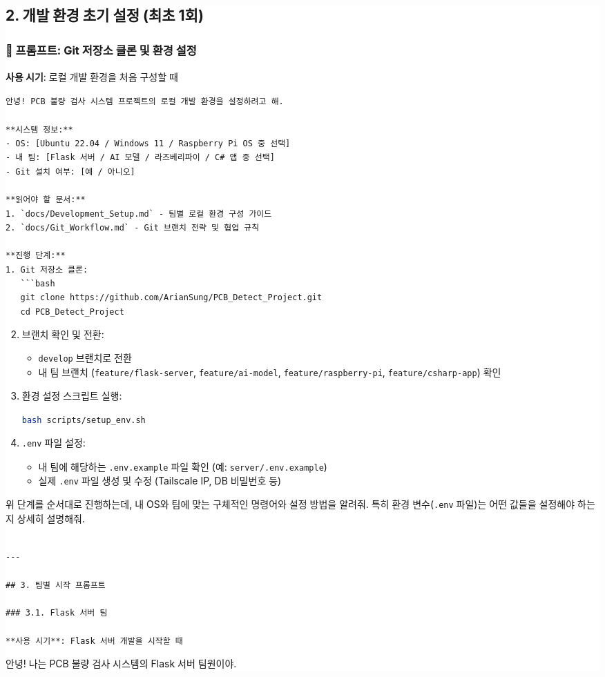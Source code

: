
## 2. 개발 환경 초기 설정 (최초 1회)

### 🤖 프롬프트: Git 저장소 클론 및 환경 설정

**사용 시기**: 로컬 개발 환경을 처음 구성할 때

```
안녕! PCB 불량 검사 시스템 프로젝트의 로컬 개발 환경을 설정하려고 해.

**시스템 정보:**
- OS: [Ubuntu 22.04 / Windows 11 / Raspberry Pi OS 중 선택]
- 내 팀: [Flask 서버 / AI 모델 / 라즈베리파이 / C# 앱 중 선택]
- Git 설치 여부: [예 / 아니오]

**읽어야 할 문서:**
1. `docs/Development_Setup.md` - 팀별 로컬 환경 구성 가이드
2. `docs/Git_Workflow.md` - Git 브랜치 전략 및 협업 규칙

**진행 단계:**
1. Git 저장소 클론:
   ```bash
   git clone https://github.com/ArianSung/PCB_Detect_Project.git
   cd PCB_Detect_Project
   ```

2. 브랜치 확인 및 전환:
   - `develop` 브랜치로 전환
   - 내 팀 브랜치 (`feature/flask-server`, `feature/ai-model`, `feature/raspberry-pi`, `feature/csharp-app`) 확인

3. 환경 설정 스크립트 실행:
   ```bash
   bash scripts/setup_env.sh
   ```

4. `.env` 파일 설정:
   - 내 팀에 해당하는 `.env.example` 파일 확인 (예: `server/.env.example`)
   - 실제 `.env` 파일 생성 및 수정 (Tailscale IP, DB 비밀번호 등)

위 단계를 순서대로 진행하는데, 내 OS와 팀에 맞는 구체적인 명령어와 설정 방법을 알려줘.
특히 환경 변수(`.env` 파일)는 어떤 값들을 설정해야 하는지 상세히 설명해줘.
```

---

## 3. 팀별 시작 프롬프트

### 3.1. Flask 서버 팀

**사용 시기**: Flask 서버 개발을 시작할 때

```
안녕! 나는 PCB 불량 검사 시스템의 Flask 서버 팀원이야.
